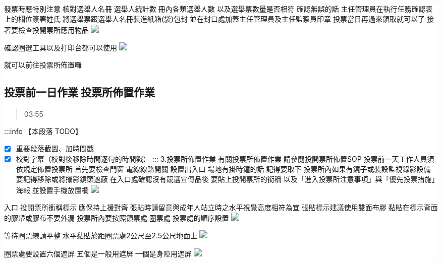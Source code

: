 發票時應特別注意
核對選舉人名冊 選舉人統計數 冊內各類選舉人數
以及選舉票數量是否相符
確認無誤的話 主任管理員在執行任務確認表上的欄位簽署姓氏
將選舉票跟選舉人名冊裝進紙箱(袋)包封
並在封口處加蓋主任管理員及主任監察員印章
投票當日再過來領取就可以了
接著要檢查投開票所應用物品
![](https://s3-ap-northeast-1.amazonaws.com/g0v-hackmd-images/uploads/upload_b3f279bca14c326e0e13fdaf36e98156.png)

確認圈選工具以及打印台都可以使用
![](https://s3-ap-northeast-1.amazonaws.com/g0v-hackmd-images/uploads/upload_2fd1f91b11c402eca0b3f0cf1cffdf65.png)

就可以前往投票所佈置囉

## 投票前一日作業 投票所佈置作業
> 03:55 

:::info
【本段落 TODO】
- [x] 重要段落截圖、加時間戳
- [x] 校對字幕（校對後移除時間逐句的時間戳）
:::
3.投票所佈置作業
有關投票所佈置作業 請參閱投開票所佈置SOP
投票前一天工作人員須依規定佈置投票所
首先要檢查門窗 電線線路開關 設置出入口
場地有掛時鐘的話 記得要取下
投票所內如果有鏡子或裝設監視錄影設備
要記得移除或將攝影鏡頭遮蔽
在入口處確認沒有競選宣傳品後
要貼上投開票所的銜稱
以及「進入投票所注意事項」與「優先投票措施」海報
並設置手機放置欄
![](https://s3-ap-northeast-1.amazonaws.com/g0v-hackmd-images/uploads/upload_6d5710036396fc9f977530148b3df972.png)

入口 投開票所銜稱標示 應保持上援對齊
張貼時請留意與成年人站立時之水平視覺高度相符為宜
張貼標示建議使用雙面布膠
黏貼在標示背面的膠帶或膠布不要外漏
投票所內要按照領票處 圈票處 投票處的順序設置
![](https://s3-ap-northeast-1.amazonaws.com/g0v-hackmd-images/uploads/upload_d7f0a228cd9ccc05995ab5d1c6342ce0.png)

等待圈票線請平整
水平黏貼於距圈票處2公尺至2.5公尺地面上
![](https://s3-ap-northeast-1.amazonaws.com/g0v-hackmd-images/uploads/upload_2efa049eaa3fbad7523dfd68d04f3026.png)

圈票處要設置六個遮屏
五個是一般用遮屏
一個是身障用遮屏
![](https://s3-ap-northeast-1.amazonaws.com/g0v-hackmd-images/uploads/upload_233f92997549e39c5369822f598107df.png)
